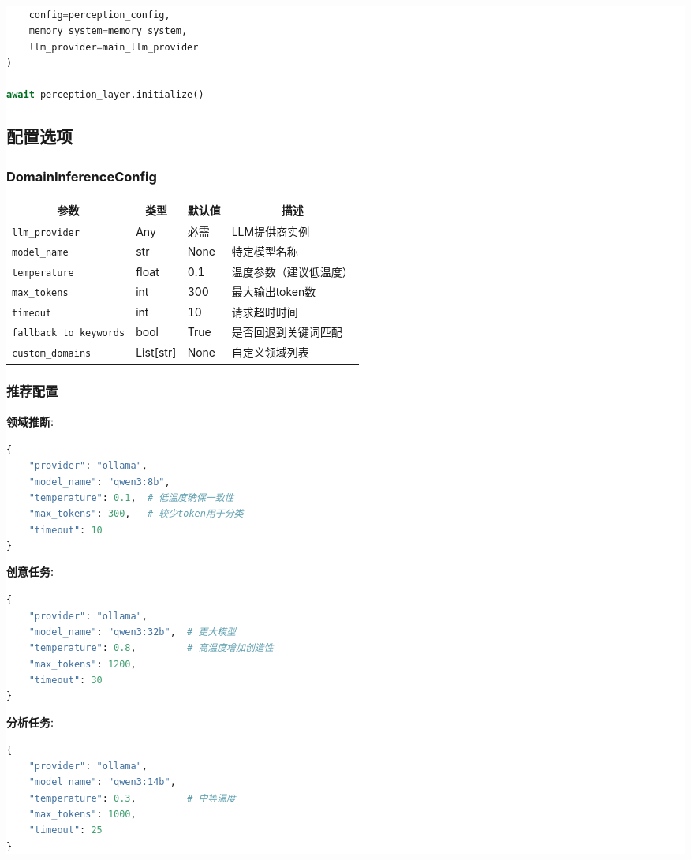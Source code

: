 ```python
    config=perception_config,
    memory_system=memory_system,
    llm_provider=main_llm_provider
)

await perception_layer.initialize()
```

## 配置选项

### DomainInferenceConfig

| 参数 | 类型 | 默认值 | 描述 |
|------|------|-------|------|
| `llm_provider` | Any | 必需 | LLM提供商实例 |
| `model_name` | str | None | 特定模型名称 |
| `temperature` | float | 0.1 | 温度参数（建议低温度） |
| `max_tokens` | int | 300 | 最大输出token数 |
| `timeout` | int | 10 | 请求超时时间 |
| `fallback_to_keywords` | bool | True | 是否回退到关键词匹配 |
| `custom_domains` | List[str] | None | 自定义领域列表 |

### 推荐配置

**领域推断**:
```python
{
    "provider": "ollama",
    "model_name": "qwen3:8b",
    "temperature": 0.1,  # 低温度确保一致性
    "max_tokens": 300,   # 较少token用于分类
    "timeout": 10
}
```

**创意任务**:
```python
{
    "provider": "ollama", 
    "model_name": "qwen3:32b",  # 更大模型
    "temperature": 0.8,         # 高温度增加创造性
    "max_tokens": 1200,
    "timeout": 30
}
```

**分析任务**:
```python
{
    "provider": "ollama",
    "model_name": "qwen3:14b",
    "temperature": 0.3,         # 中等温度
    "max_tokens": 1000,
    "timeout": 25
}
```
